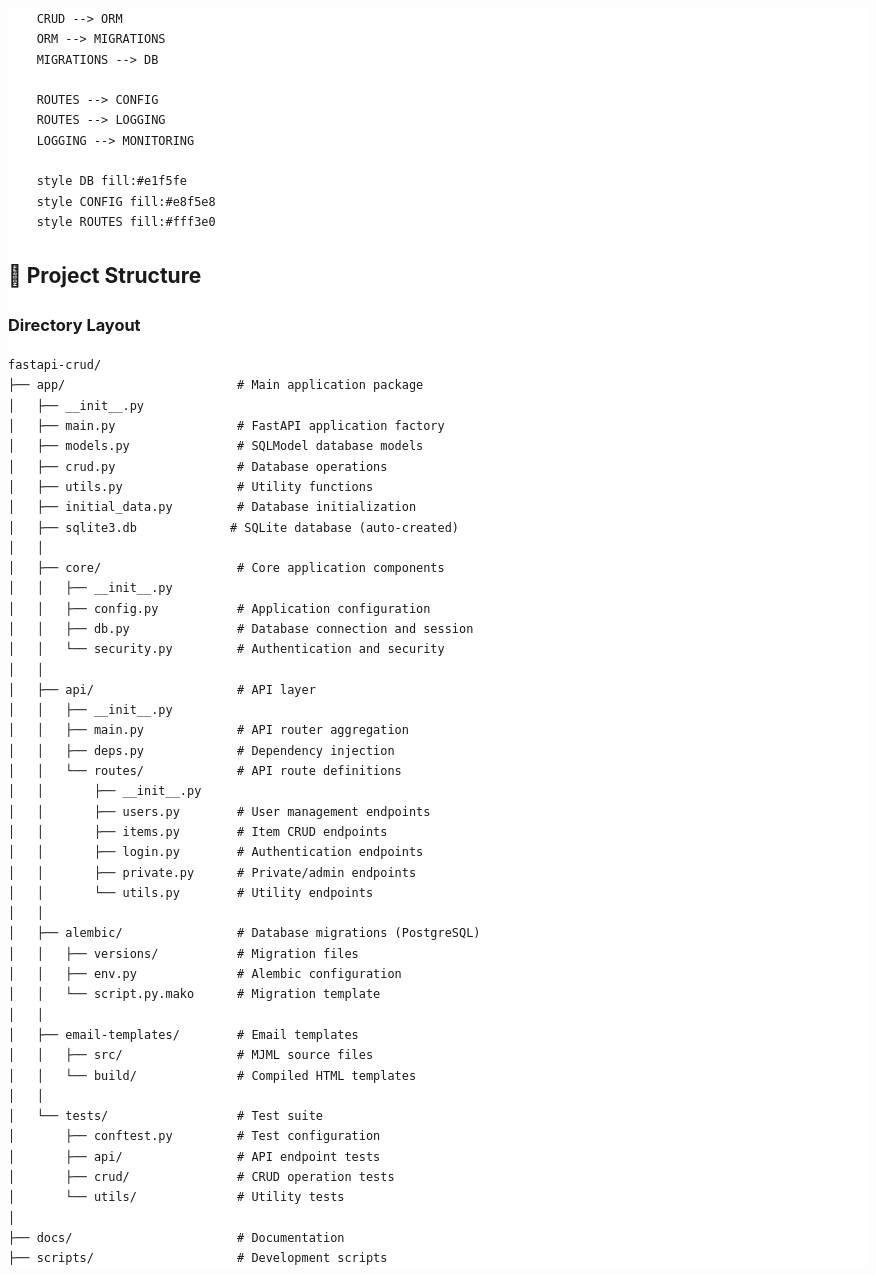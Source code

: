 ```mermaid
    CRUD --> ORM
    ORM --> MIGRATIONS
    MIGRATIONS --> DB
    
    ROUTES --> CONFIG
    ROUTES --> LOGGING
    LOGGING --> MONITORING
    
    style DB fill:#e1f5fe
    style CONFIG fill:#e8f5e8
    style ROUTES fill:#fff3e0
```

## 📁 Project Structure

### Directory Layout

```
fastapi-crud/
├── app/                        # Main application package
│   ├── __init__.py
│   ├── main.py                 # FastAPI application factory
│   ├── models.py               # SQLModel database models
│   ├── crud.py                 # Database operations
│   ├── utils.py                # Utility functions
│   ├── initial_data.py         # Database initialization
│   ├── sqlite3.db             # SQLite database (auto-created)
│   │
│   ├── core/                   # Core application components
│   │   ├── __init__.py
│   │   ├── config.py           # Application configuration
│   │   ├── db.py               # Database connection and session
│   │   └── security.py         # Authentication and security
│   │
│   ├── api/                    # API layer
│   │   ├── __init__.py
│   │   ├── main.py             # API router aggregation
│   │   ├── deps.py             # Dependency injection
│   │   └── routes/             # API route definitions
│   │       ├── __init__.py
│   │       ├── users.py        # User management endpoints
│   │       ├── items.py        # Item CRUD endpoints
│   │       ├── login.py        # Authentication endpoints
│   │       ├── private.py      # Private/admin endpoints
│   │       └── utils.py        # Utility endpoints
│   │
│   ├── alembic/                # Database migrations (PostgreSQL)
│   │   ├── versions/           # Migration files
│   │   ├── env.py              # Alembic configuration
│   │   └── script.py.mako      # Migration template
│   │
│   ├── email-templates/        # Email templates
│   │   ├── src/                # MJML source files
│   │   └── build/              # Compiled HTML templates
│   │
│   └── tests/                  # Test suite
│       ├── conftest.py         # Test configuration
│       ├── api/                # API endpoint tests
│       ├── crud/               # CRUD operation tests
│       └── utils/              # Utility tests
│
├── docs/                       # Documentation
├── scripts/                    # Development scripts
```